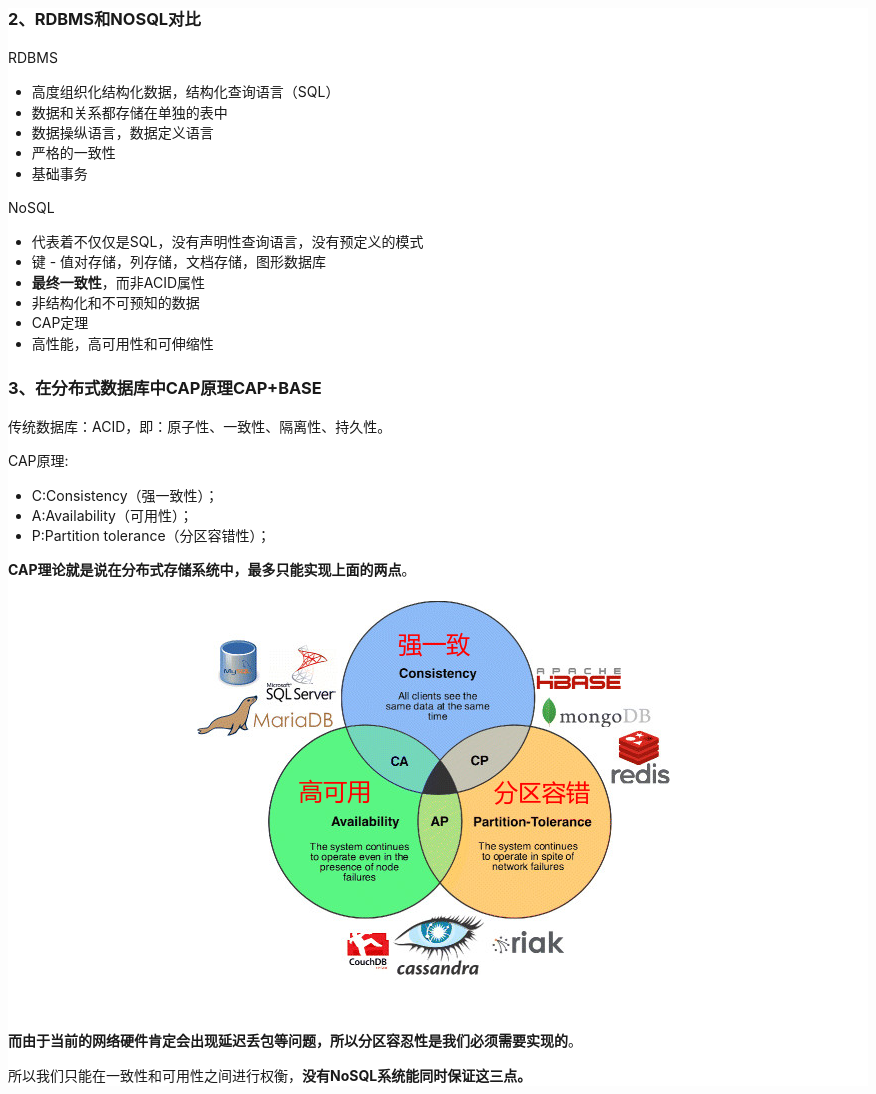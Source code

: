 ### 2、RDBMS和NOSQL对比

RDBMS
* 高度组织化结构化数据，结构化查询语言（SQL）
* 数据和关系都存储在单独的表中
* 数据操纵语言，数据定义语言
* 严格的一致性
* 基础事务

NoSQL
* 代表着不仅仅是SQL，没有声明性查询语言，没有预定义的模式
* 键 - 值对存储，列存储，文档存储，图形数据库
* **最终一致性**，而非ACID属性
* 非结构化和不可预知的数据
* CAP定理
* 高性能，高可用性和可伸缩性

 ### 3、在分布式数据库中CAP原理CAP+BASE

传统数据库：ACID，即：原子性、一致性、隔离性、持久性。

CAP原理:

* C:Consistency（强一致性）；
* A:Availability（可用性）；
* P:Partition tolerance（分区容错性）；

**CAP理论就是说在分布式存储系统中，最多只能实现上面的两点**。

<div align="center"><img src="images/1_6.png"></div><br>

**而由于当前的网络硬件肯定会出现延迟丢包等问题，所以分区容忍性是我们必须需要实现的**。

所以我们只能在一致性和可用性之间进行权衡，**没有NoSQL系统能同时保证这三点。**
